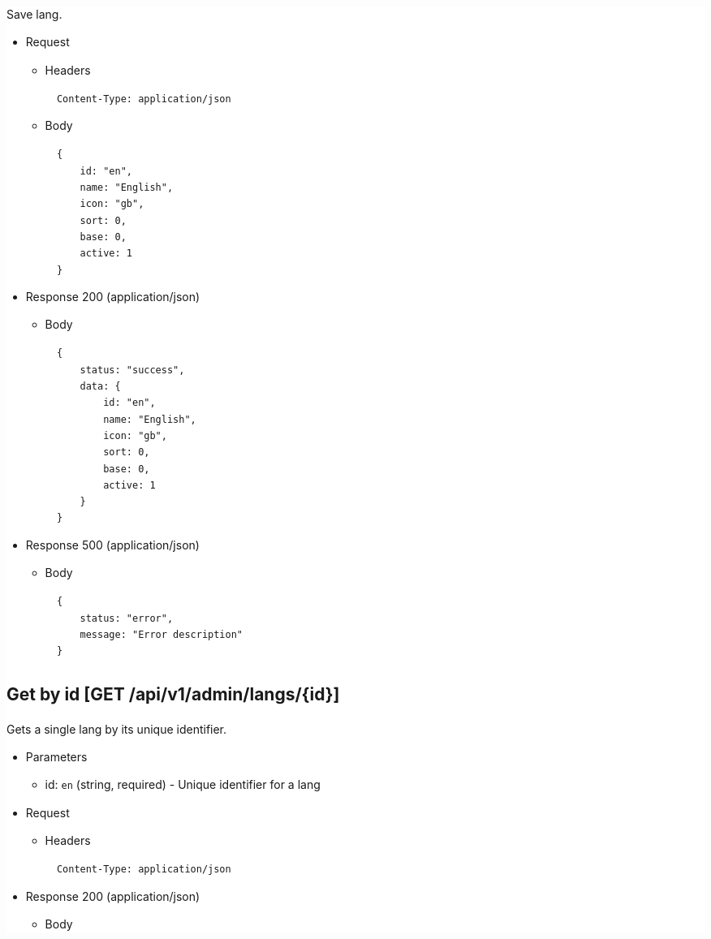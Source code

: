 Save lang.

+ Request
    + Headers

            Content-Type: application/json
            
    + Body
    
            {
                id: "en",
                name: "English",
                icon: "gb",
                sort: 0,
                base: 0,
                active: 1
            }

+ Response 200 (application/json)
    + Body

            {
                status: "success",
                data: {
                    id: "en",
                    name: "English",
                    icon: "gb",
                    sort: 0,
                    base: 0,
                    active: 1
                }
            }
            
+ Response 500 (application/json)
    + Body

            {
                status: "error",
                message: "Error description"
            }


## Get by id [GET /api/v1/admin/langs/{id}]

Gets a single lang by its unique identifier.

+ Parameters
    + id: `en` (string, required) - Unique identifier for a lang

+ Request
    + Headers

            Content-Type: application/json
    
+ Response 200 (application/json)
    + Body
